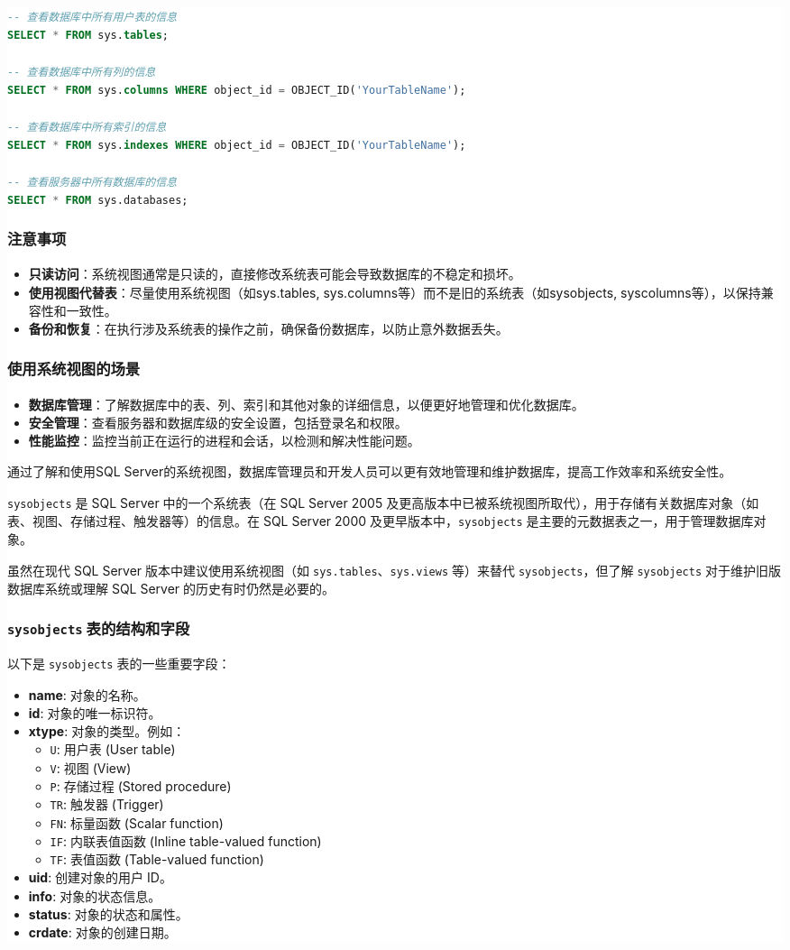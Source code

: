 

```SQL
-- 查看数据库中所有用户表的信息
SELECT * FROM sys.tables;

-- 查看数据库中所有列的信息
SELECT * FROM sys.columns WHERE object_id = OBJECT_ID('YourTableName');

-- 查看数据库中所有索引的信息
SELECT * FROM sys.indexes WHERE object_id = OBJECT_ID('YourTableName');

-- 查看服务器中所有数据库的信息
SELECT * FROM sys.databases;
```



### 注意事项



* **只读访问**：系统视图通常是只读的，直接修改系统表可能会导致数据库的不稳定和损坏。
* **使用视图代替表**：尽量使用系统视图（如sys.tables, sys.columns等）而不是旧的系统表（如sysobjects, syscolumns等），以保持兼容性和一致性。
* **备份和恢复**：在执行涉及系统表的操作之前，确保备份数据库，以防止意外数据丢失。



### 使用系统视图的场景



* **数据库管理**：了解数据库中的表、列、索引和其他对象的详细信息，以便更好地管理和优化数据库。
* **安全管理**：查看服务器和数据库级的安全设置，包括登录名和权限。
* **性能监控**：监控当前正在运行的进程和会话，以检测和解决性能问题。



通过了解和使用SQL Server的系统视图，数据库管理员和开发人员可以更有效地管理和维护数据库，提高工作效率和系统安全性。



`sysobjects` 是 SQL Server 中的一个系统表（在 SQL Server 2005 及更高版本中已被系统视图所取代），用于存储有关数据库对象（如表、视图、存储过程、触发器等）的信息。在 SQL Server 2000 及更早版本中，`sysobjects` 是主要的元数据表之一，用于管理数据库对象。



虽然在现代 SQL Server 版本中建议使用系统视图（如 `sys.tables`、`sys.views` 等）来替代 `sysobjects`，但了解 `sysobjects` 对于维护旧版数据库系统或理解 SQL Server 的历史有时仍然是必要的。



### `sysobjects` 表的结构和字段



以下是 `sysobjects` 表的一些重要字段：



* **name**: 对象的名称。
* **id**: 对象的唯一标识符。
* **xtype**: 对象的类型。例如：
  * `U`: 用户表 (User table)
  * `V`: 视图 (View)
  * `P`: 存储过程 (Stored procedure)
  * `TR`: 触发器 (Trigger)
  * `FN`: 标量函数 (Scalar function)
  * `IF`: 内联表值函数 (Inline table-valued function)
  * `TF`: 表值函数 (Table-valued function)
* **uid**: 创建对象的用户 ID。
* **info**: 对象的状态信息。
* **status**: 对象的状态和属性。
* **crdate**: 对象的创建日期。
